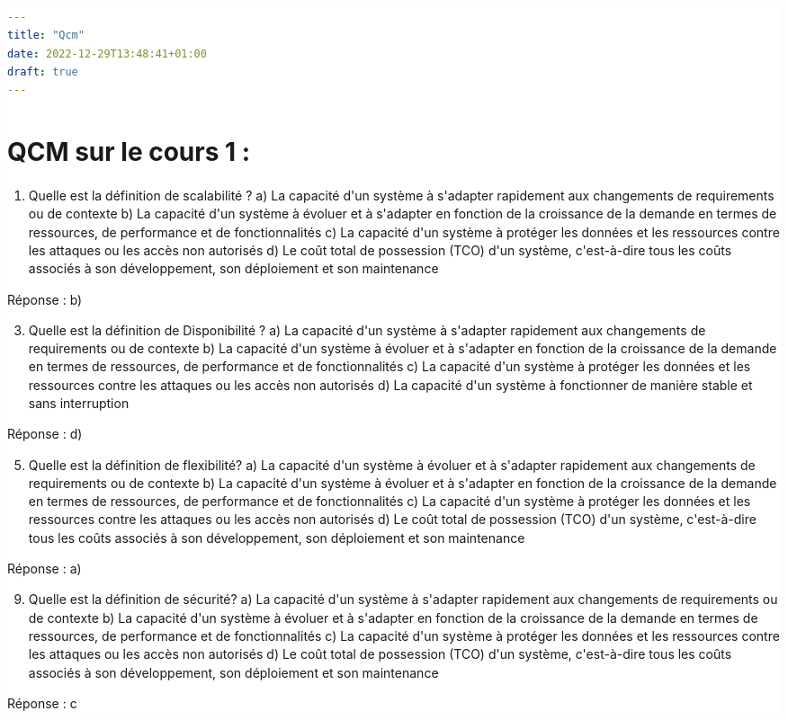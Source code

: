 ```yaml
---
title: "Qcm"
date: 2022-12-29T13:48:41+01:00
draft: true
---
```


# QCM sur le cours 1 :

1) Quelle est la définition de scalabilité ?
a) La capacité d'un système à s'adapter rapidement aux changements de requirements ou de contexte
b) La capacité d'un système à évoluer et à s'adapter en fonction de la croissance de la demande en termes de ressources, de performance et de fonctionnalités
c) La capacité d'un système à protéger les données et les ressources contre les attaques ou les accès non autorisés
d) Le coût total de possession (TCO) d'un système, c'est-à-dire tous les coûts associés à son développement, son déploiement et son maintenance

Réponse : b)

3) Quelle est la définition de Disponibilité ?
a) La capacité d'un système à s'adapter rapidement aux changements de requirements ou de contexte
b) La capacité d'un système à évoluer et à s'adapter en fonction de la croissance de la demande en termes de ressources, de performance et de fonctionnalités
c) La capacité d'un système à protéger les données et les ressources contre les attaques ou les accès non autorisés
d) La capacité d'un système à fonctionner de manière stable et sans interruption

Réponse : d)

5) Quelle est la définition de flexibilité?
a) La capacité d'un système à évoluer et à s'adapter rapidement aux changements de requirements ou de contexte
b) La capacité d'un système à évoluer et à s'adapter en fonction de la croissance de la demande en termes de ressources, de performance et de fonctionnalités
c) La capacité d'un système à protéger les données et les ressources contre les attaques ou les accès non autorisés
d) Le coût total de possession (TCO) d'un système, c'est-à-dire tous les coûts associés à son développement, son déploiement et son maintenance

Réponse : a)


9) Quelle est la définition de sécurité?
a) La capacité d'un système à s'adapter rapidement aux changements de requirements ou de contexte
b) La capacité d'un système à évoluer et à s'adapter en fonction de la croissance de la demande en termes de ressources, de performance et de fonctionnalités
c) La capacité d'un système à protéger les données et les ressources contre les attaques ou les accès non autorisés
d) Le coût total de possession (TCO) d'un système, c'est-à-dire tous les coûts associés à son développement, son déploiement et son maintenance

Réponse : c
